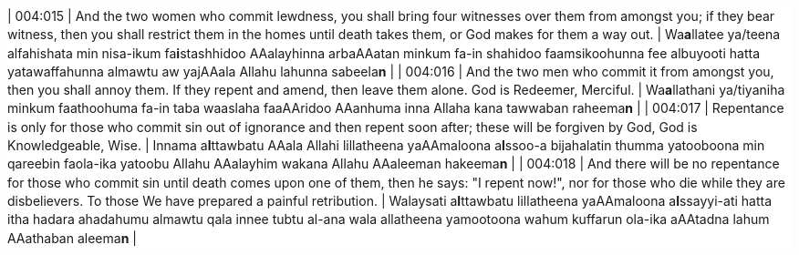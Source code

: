 | 004:015 | And the two women who commit lewdness, you shall bring four witnesses over them from amongst you; if they bear witness, then you shall restrict them in the homes until death takes them, or God makes for them a way out.                                                                                                    | Wa**a**ll<span class="underline">a</span>tee ya/teena alf<span class="underline">ah</span>ishata min nis<span class="underline">a</span>-ikum fa**i**stashhidoo AAalayhinna arbaAAatan minkum fa-in shahidoo faamsikoohunna fee albuyooti <span class="underline">h</span>att<span class="underline">a</span> yatawaff<span class="underline">a</span>hunna almawtu aw yajAAala All<span class="underline">a</span>hu lahunna sabeel<span class="underline">a</span>**n**                                                                                                                                                                                                                                                                                                                                                                                                                                                          |
| 004:016 | And the two men who commit it from amongst you, then you shall annoy them. If they repent and amend, then leave them alone. God is Redeemer, Merciful.                                                                                                                                                                        | Wa**a**lla<span class="underline">tha</span>ni ya/tiy<span class="underline">a</span>nih<span class="underline">a</span> minkum fa<span class="underline">ath</span>oohum<span class="underline">a</span> fa-in t<span class="underline">a</span>b<span class="underline">a</span> waa<span class="underline">s</span>la<span class="underline">ha</span> faaAAri<span class="underline">d</span>oo AAanhum<span class="underline">a</span> inna All<span class="underline">a</span>ha k<span class="underline">a</span>na taww<span class="underline">a</span>ban ra<span class="underline">h</span>eem<span class="underline">a</span>**n**                                                                                                                                                                                                                                                                                      |
| 004:017 | Repentance is only for those who commit sin out of ignorance and then repent soon after; these will be forgiven by God, God is Knowledgeable, Wise.                                                                                                                                                                           | Innam<span class="underline">a</span> a**l**ttawbatu AAal<span class="underline">a</span> All<span class="underline">a</span>hi lilla<span class="underline">th</span>eena yaAAmaloona a**l**ssoo-a bijah<span class="underline">a</span>latin thumma yatooboona min qareebin faol<span class="underline">a</span>-ika yatoobu All<span class="underline">a</span>hu AAalayhim wak<span class="underline">a</span>na All<span class="underline">a</span>hu AAaleeman <span class="underline">h</span>akeem<span class="underline">a</span>**n**                                                                                                                                                                                                                                                                                                                                                                                    |
| 004:018 | And there will be no repentance for those who commit sin until death comes upon one of them, then he says: "I repent now\!", nor for those who die while they are disbelievers. To those We have prepared a painful retribution.                                                                                              | Walaysati a**l**ttawbatu lilla<span class="underline">th</span>eena yaAAmaloona a**l**ssayyi-<span class="underline">a</span>ti <span class="underline">h</span>att<span class="underline">a</span> i<span class="underline">tha</span> <span class="underline">h</span>a<span class="underline">d</span>ara a<span class="underline">h</span>adahumu almawtu q<span class="underline">a</span>la innee tubtu al-<span class="underline">a</span>na wal<span class="underline">a</span> alla<span class="underline">th</span>eena yamootoona wahum kuff<span class="underline">a</span>run ol<span class="underline">a</span>-ika aAAtadn<span class="underline">a</span> lahum AAa<span class="underline">tha</span>ban aleem<span class="underline">a</span>**n**                                                                                                                                                                |